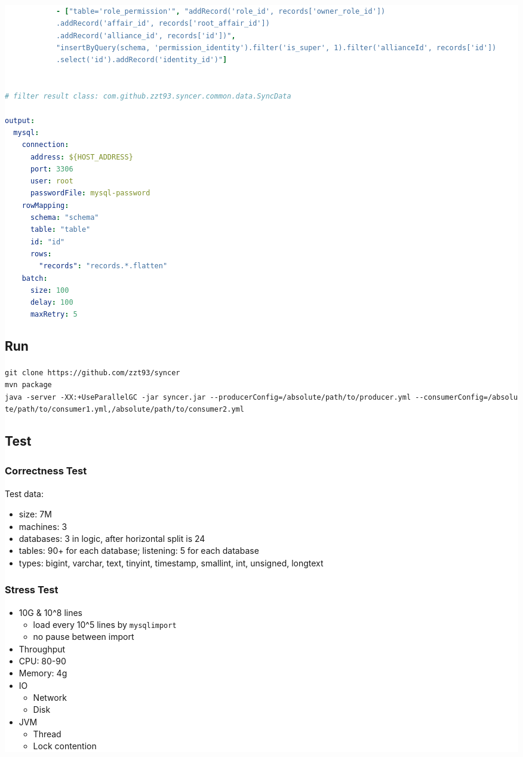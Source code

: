 ```yml
            - ["table='role_permission'", "addRecord('role_id', records['owner_role_id'])
            .addRecord('affair_id', records['root_affair_id'])
            .addRecord('alliance_id', records['id'])",
            "insertByQuery(schema, 'permission_identity').filter('is_super', 1).filter('allianceId', records['id'])
            .select('id').addRecord('identity_id')"]


# filter result class: com.github.zzt93.syncer.common.data.SyncData

output:
  mysql:
    connection:
      address: ${HOST_ADDRESS}
      port: 3306
      user: root 
      passwordFile: mysql-password
    rowMapping:
      schema: "schema"
      table: "table"
      id: "id"
      rows:
        "records": "records.*.flatten"
    batch:
      size: 100
      delay: 100
      maxRetry: 5
```
## Run
```
git clone https://github.com/zzt93/syncer
mvn package
java -server -XX:+UseParallelGC -jar syncer.jar --producerConfig=/absolute/path/to/producer.yml --consumerConfig=/absolute/path/to/consumer1.yml,/absolute/path/to/consumer2.yml
```

## Test
### Correctness Test
Test data: 
  - size: 7M
  - machines: 3
  - databases: 3 in logic, after horizontal split is 24
  - tables: 90+ for each database; listening: 5 for each database
  - types: bigint, varchar, text, tinyint, timestamp, smallint, int, unsigned, longtext

### Stress Test
- 10G & 10^8 lines
  - load every 10^5 lines by `mysqlimport`
  - no pause between import
- Throughput
- CPU: 80-90
- Memory: 4g
- IO
  - Network
  - Disk
- JVM
  - Thread
  - Lock contention 
